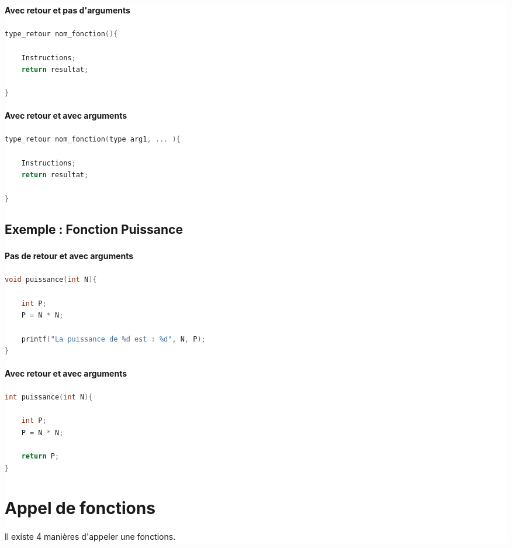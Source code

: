 
#### Avec retour et pas d'arguments
``` C
type_retour nom_fonction(){

	Instructions;
	return resultat;

}
```

#### Avec retour et avec arguments
``` C
type_retour nom_fonction(type arg1, ... ){

	Instructions;
	return resultat;

}
```


## Exemple : Fonction Puissance

#### Pas de retour et avec arguments

``` C
void puissance(int N){
	
	int P;
	P = N * N;

	printf("La puissance de %d est : %d", N, P);
}
```


#### Avec retour et avec arguments

``` C
int puissance(int N){

	int P;
	P = N * N;

	return P;
}
```



# Appel de fonctions

Il existe 4 manières d'appeler une fonctions.

